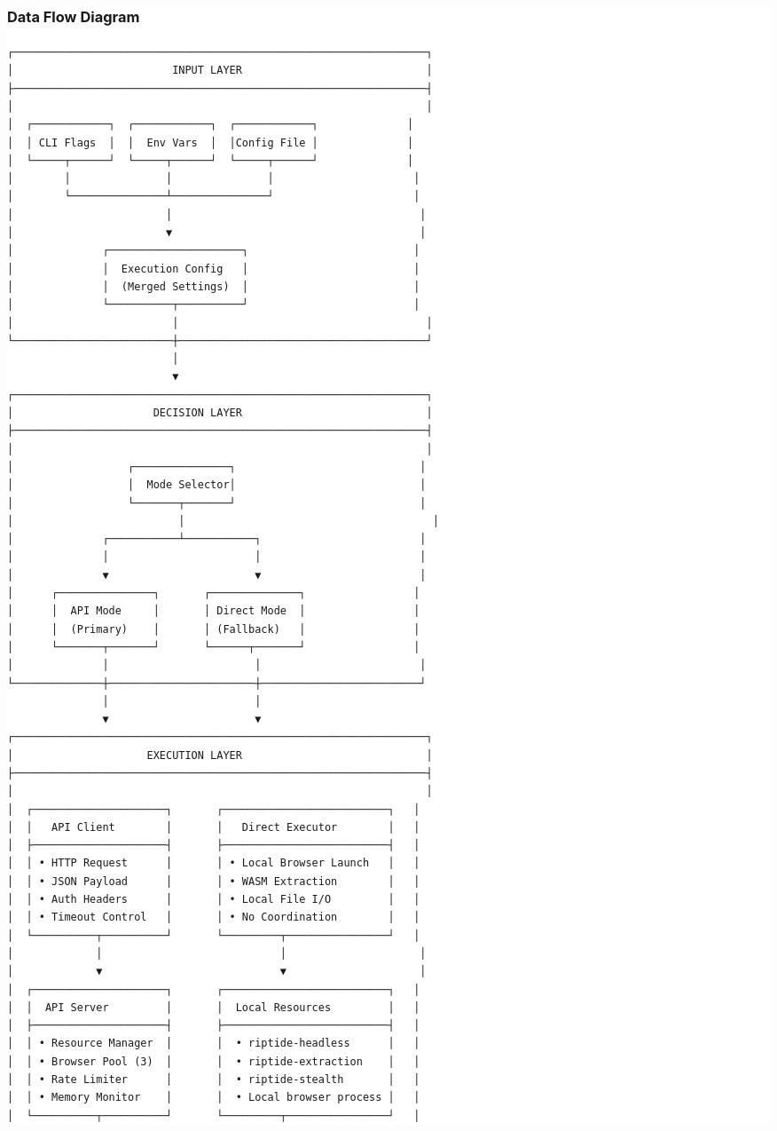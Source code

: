 ### Data Flow Diagram

```
┌─────────────────────────────────────────────────────────────────┐
│                         INPUT LAYER                             │
├─────────────────────────────────────────────────────────────────┤
│                                                                 │
│  ┌────────────┐  ┌────────────┐  ┌────────────┐              │
│  │ CLI Flags  │  │  Env Vars  │  │Config File │              │
│  └─────┬──────┘  └─────┬──────┘  └─────┬──────┘              │
│        │               │               │                      │
│        └───────────────┴───────────────┘                      │
│                        │                                       │
│                        ▼                                       │
│              ┌─────────────────────┐                          │
│              │  Execution Config   │                          │
│              │  (Merged Settings)  │                          │
│              └──────────┬──────────┘                          │
│                         │                                       │
└─────────────────────────┼───────────────────────────────────────┘
                          │
                          ▼
┌─────────────────────────────────────────────────────────────────┐
│                      DECISION LAYER                             │
├─────────────────────────────────────────────────────────────────┤
│                                                                 │
│                  ┌───────────────┐                             │
│                  │  Mode Selector│                             │
│                  └───────┬───────┘                             │
│                          │                                       │
│              ┌───────────┴───────────┐                         │
│              │                       │                         │
│              ▼                       ▼                         │
│      ┌───────────────┐       ┌──────────────┐                 │
│      │  API Mode     │       │ Direct Mode  │                 │
│      │  (Primary)    │       │ (Fallback)   │                 │
│      └───────┬───────┘       └──────┬───────┘                 │
│              │                       │                         │
└──────────────┼───────────────────────┼─────────────────────────┘
               │                       │
               ▼                       ▼
┌─────────────────────────────────────────────────────────────────┐
│                     EXECUTION LAYER                             │
├─────────────────────────────────────────────────────────────────┤
│                                                                 │
│  ┌─────────────────────┐       ┌──────────────────────────┐   │
│  │   API Client        │       │   Direct Executor        │   │
│  ├─────────────────────┤       ├──────────────────────────┤   │
│  │ • HTTP Request      │       │ • Local Browser Launch   │   │
│  │ • JSON Payload      │       │ • WASM Extraction        │   │
│  │ • Auth Headers      │       │ • Local File I/O         │   │
│  │ • Timeout Control   │       │ • No Coordination        │   │
│  └──────────┬──────────┘       └─────────┬────────────────┘   │
│             │                            │                     │
│             ▼                            ▼                     │
│  ┌─────────────────────┐       ┌──────────────────────────┐   │
│  │  API Server         │       │  Local Resources         │   │
│  ├─────────────────────┤       ├──────────────────────────┤   │
│  │ • Resource Manager  │       │  • riptide-headless      │   │
│  │ • Browser Pool (3)  │       │  • riptide-extraction    │   │
│  │ • Rate Limiter      │       │  • riptide-stealth       │   │
│  │ • Memory Monitor    │       │  • Local browser process │   │
│  └──────────┬──────────┘       └─────────┬────────────────┘   │
```